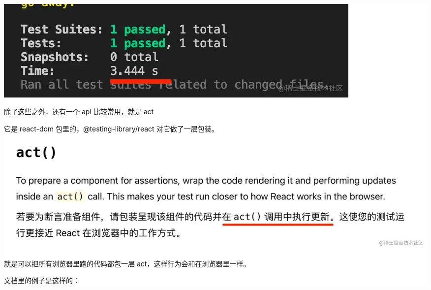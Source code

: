 ![](./images/cb4ca62ff3adaddbc08a64e6433cb14c.webp )

除了这些之外，还有一个 api 比较常用，就是 act

它是 react-dom 包里的，@testing-library/react 对它做了一层包装。

![](./images/181dd668b69a6dc385e62e18e7da8bc4.webp )

就是可以把所有浏览器里跑的代码都包一层 act，这样行为会和在浏览器里一样。

文档里的例子是这样的：
